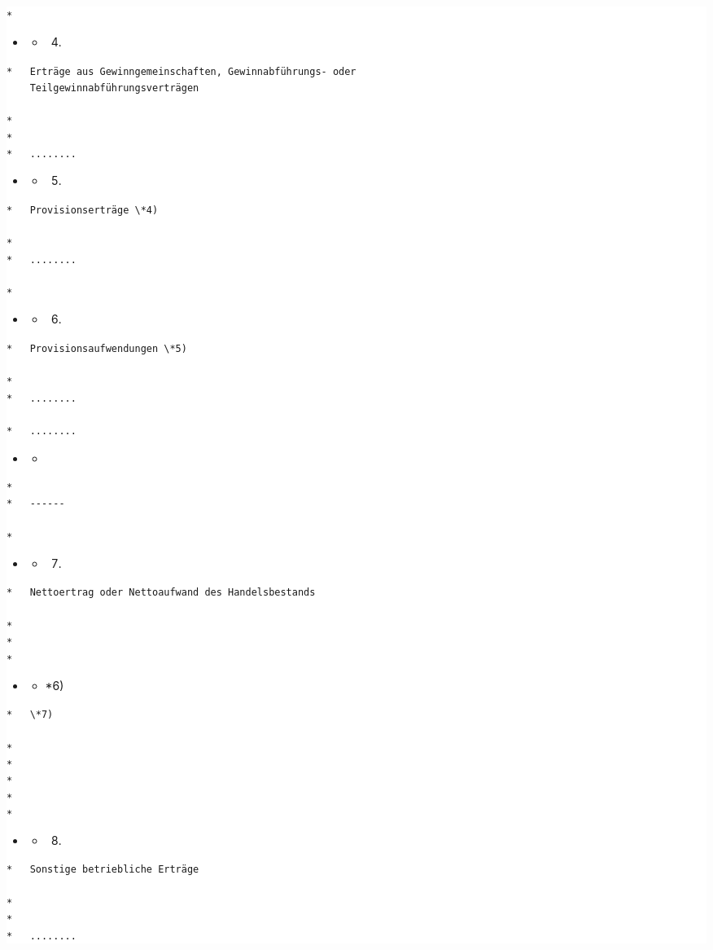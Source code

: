     *

*    *   4.

    *   Erträge aus Gewinngemeinschaften, Gewinnabführungs- oder
        Teilgewinnabführungsverträgen

    *
    *
    *   ........


*    *   5.

    *   Provisionserträge \*4)

    *
    *   ........

    *

*    *   6.

    *   Provisionsaufwendungen \*5)

    *
    *   ........

    *   ........


*    *
    *
    *   ------

    *

*    *   7.

    *   Nettoertrag oder Nettoaufwand des Handelsbestands

    *
    *
    *

*    *   \*6)

    *   \*7)

    *
    *
    *
    *
    *

*    *   8.

    *   Sonstige betriebliche Erträge

    *
    *
    *   ........
